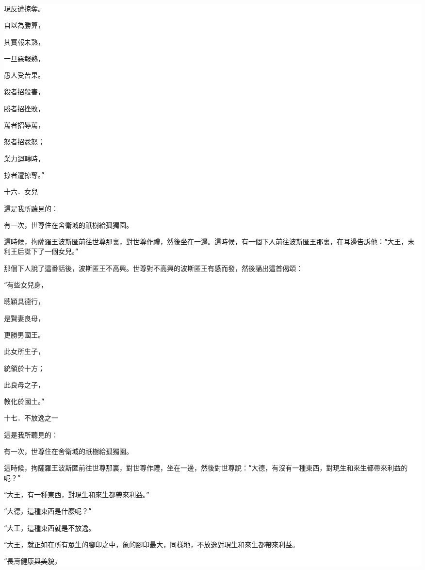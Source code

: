 現反遭掠奪。

自以為勝算，

其實報未熟，

一旦惡報熟，

愚人受苦果。

殺者招殺害，

勝者招挫敗，

罵者招辱罵，

怒者招忿怒；

業力迴轉時，

掠者遭掠奪。”

十六．女兒

這是我所聽見的：

有一次，世尊住在舍衛城的祇樹給孤獨園。

這時候，拘薩羅王波斯匿前往世尊那裏，對世尊作禮，然後坐在一邊。這時候，有一個下人前往波斯匿王那裏，在耳邊告訴他：“大王，末利王后誕下了一個女兒。”

那個下人說了這番話後，波斯匿王不高興。世尊對不高興的波斯匿王有感而發，然後誦出這首偈頌：

“有些女兒身，

聰穎具德行，

是賢妻良母，

更勝男國王。

此女所生子，

統領於十方；

此良母之子，

教化於國土。”

十七．不放逸之一

這是我所聽見的：

有一次，世尊住在舍衛城的祇樹給孤獨園。

這時候，拘薩羅王波斯匿前往世尊那裏，對世尊作禮，坐在一邊，然後對世尊說：“大德，有沒有一種東西，對現生和來生都帶來利益的呢？”

“大王，有一種東西，對現生和來生都帶來利益。”

“大德，這種東西是什麼呢？”

“大王，這種東西就是不放逸。

“大王，就正如在所有眾生的腳印之中，象的腳印最大，同樣地，不放逸對現生和來生都帶來利益。

“長壽健康與美貌，
